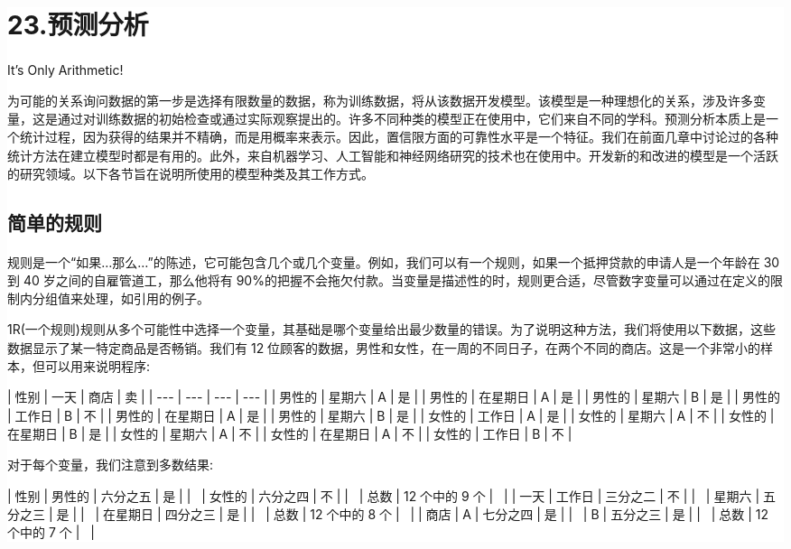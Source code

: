 # 23.预测分析

It’s Only Arithmetic!

为可能的关系询问数据的第一步是选择有限数量的数据，称为训练数据，将从该数据开发模型。该模型是一种理想化的关系，涉及许多变量，这是通过对训练数据的初始检查或通过实际观察提出的。许多不同种类的模型正在使用中，它们来自不同的学科。预测分析本质上是一个统计过程，因为获得的结果并不精确，而是用概率来表示。因此，置信限方面的可靠性水平是一个特征。我们在前面几章中讨论过的各种统计方法在建立模型时都是有用的。此外，来自机器学习、人工智能和神经网络研究的技术也在使用中。开发新的和改进的模型是一个活跃的研究领域。以下各节旨在说明所使用的模型种类及其工作方式。

## 简单的规则

规则是一个“如果…那么…”的陈述，它可能包含几个或几个变量。例如，我们可以有一个规则，如果一个抵押贷款的申请人是一个年龄在 30 到 40 岁之间的自雇管道工，那么他将有 90%的把握不会拖欠付款。当变量是描述性的时，规则更合适，尽管数字变量可以通过在定义的限制内分组值来处理，如引用的例子。

1R(一个规则)规则从多个可能性中选择一个变量，其基础是哪个变量给出最少数量的错误。为了说明这种方法，我们将使用以下数据，这些数据显示了某一特定商品是否畅销。我们有 12 位顾客的数据，男性和女性，在一周的不同日子，在两个不同的商店。这是一个非常小的样本，但可以用来说明程序:

<colgroup><col> <col> <col> <col></colgroup> 
| 性别 | 一天 | 商店 | 卖 |
| --- | --- | --- | --- |
| 男性的 | 星期六 | A | 是 |
| 男性的 | 在星期日 | A | 是 |
| 男性的 | 星期六 | B | 是 |
| 男性的 | 工作日 | B | 不 |
| 男性的 | 在星期日 | A | 是 |
| 男性的 | 星期六 | B | 是 |
| 女性的 | 工作日 | A | 是 |
| 女性的 | 星期六 | A | 不 |
| 女性的 | 在星期日 | B | 是 |
| 女性的 | 星期六 | A | 不 |
| 女性的 | 在星期日 | A | 不 |
| 女性的 | 工作日 | B | 不 |

对于每个变量，我们注意到多数结果:

<colgroup><col> <col> <col> <col></colgroup> 
| 性别 | 男性的 | 六分之五 | 是 |
|   | 女性的 | 六分之四 | 不 |
|   | 总数 | 12 个中的 9 个 |   |
| 一天 | 工作日 | 三分之二 | 不 |
|   | 星期六 | 五分之三 | 是 |
|   | 在星期日 | 四分之三 | 是 |
|   | 总数 | 12 个中的 8 个 |   |
| 商店 | A | 七分之四 | 是 |
|   | B | 五分之三 | 是 |
|   | 总数 | 12 个中的 7 个 |   |
